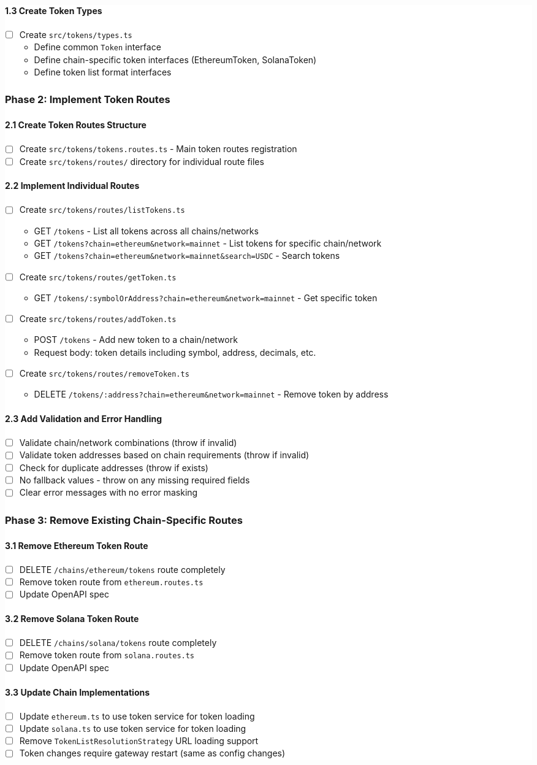 #### 1.3 Create Token Types
- [ ] Create `src/tokens/types.ts`
  - Define common `Token` interface
  - Define chain-specific token interfaces (EthereumToken, SolanaToken)
  - Define token list format interfaces

### Phase 2: Implement Token Routes

#### 2.1 Create Token Routes Structure
- [ ] Create `src/tokens/tokens.routes.ts` - Main token routes registration
- [ ] Create `src/tokens/routes/` directory for individual route files

#### 2.2 Implement Individual Routes
- [ ] Create `src/tokens/routes/listTokens.ts`
  - GET `/tokens` - List all tokens across all chains/networks
  - GET `/tokens?chain=ethereum&network=mainnet` - List tokens for specific chain/network
  - GET `/tokens?chain=ethereum&network=mainnet&search=USDC` - Search tokens
  
- [ ] Create `src/tokens/routes/getToken.ts`
  - GET `/tokens/:symbolOrAddress?chain=ethereum&network=mainnet` - Get specific token
  
- [ ] Create `src/tokens/routes/addToken.ts`
  - POST `/tokens` - Add new token to a chain/network
  - Request body: token details including symbol, address, decimals, etc.
  
- [ ] Create `src/tokens/routes/removeToken.ts`
  - DELETE `/tokens/:address?chain=ethereum&network=mainnet` - Remove token by address

#### 2.3 Add Validation and Error Handling
- [ ] Validate chain/network combinations (throw if invalid)
- [ ] Validate token addresses based on chain requirements (throw if invalid)
- [ ] Check for duplicate addresses (throw if exists)
- [ ] No fallback values - throw on any missing required fields
- [ ] Clear error messages with no error masking

### Phase 3: Remove Existing Chain-Specific Routes

#### 3.1 Remove Ethereum Token Route
- [ ] DELETE `/chains/ethereum/tokens` route completely
- [ ] Remove token route from `ethereum.routes.ts`
- [ ] Update OpenAPI spec

#### 3.2 Remove Solana Token Route
- [ ] DELETE `/chains/solana/tokens` route completely
- [ ] Remove token route from `solana.routes.ts`
- [ ] Update OpenAPI spec

#### 3.3 Update Chain Implementations
- [ ] Update `ethereum.ts` to use token service for token loading
- [ ] Update `solana.ts` to use token service for token loading
- [ ] Remove `TokenListResolutionStrategy` URL loading support
- [ ] Token changes require gateway restart (same as config changes)
